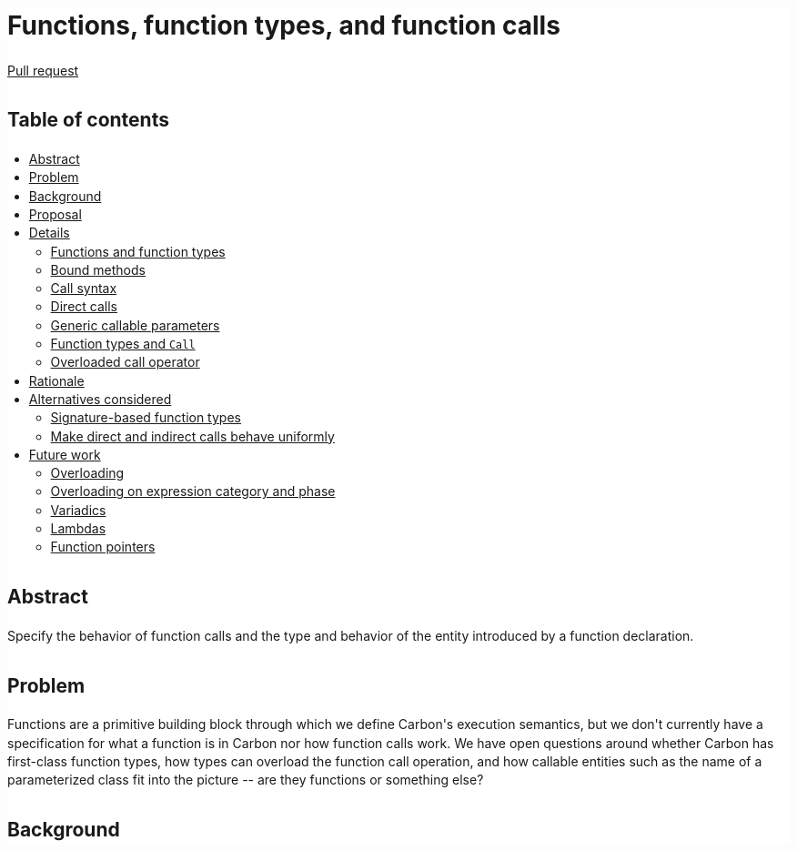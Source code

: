 # Functions, function types, and function calls



[Pull request](https://github.com/carbon-language/carbon-lang/pull/2875)



## Table of contents

-   [Abstract](#abstract)
-   [Problem](#problem)
-   [Background](#background)
-   [Proposal](#proposal)
-   [Details](#details)
    -   [Functions and function types](#functions-and-function-types)
    -   [Bound methods](#bound-methods)
    -   [Call syntax](#call-syntax)
    -   [Direct calls](#direct-calls)
    -   [Generic callable parameters](#generic-callable-parameters)
    -   [Function types and `Call`](#function-types-and-call)
    -   [Overloaded call operator](#overloaded-call-operator)
-   [Rationale](#rationale)
-   [Alternatives considered](#alternatives-considered)
    -   [Signature-based function types](#signature-based-function-types)
    -   [Make direct and indirect calls behave uniformly](#make-direct-and-indirect-calls-behave-uniformly)
-   [Future work](#future-work)
    -   [Overloading](#overloading)
    -   [Overloading on expression category and phase](#overloading-on-expression-category-and-phase)
    -   [Variadics](#variadics)
    -   [Lambdas](#lambdas)
    -   [Function pointers](#function-pointers)



## Abstract

Specify the behavior of function calls and the type and behavior of the entity
introduced by a function declaration.

## Problem

Functions are a primitive building block through which we define Carbon's
execution semantics, but we don't currently have a specification for what a
function is in Carbon nor how function calls work. We have open questions around
whether Carbon has first-class function types, how types can overload the
function call operation, and how callable entities such as the name of a
parameterized class fit into the picture -- are they functions or something
else?

## Background
